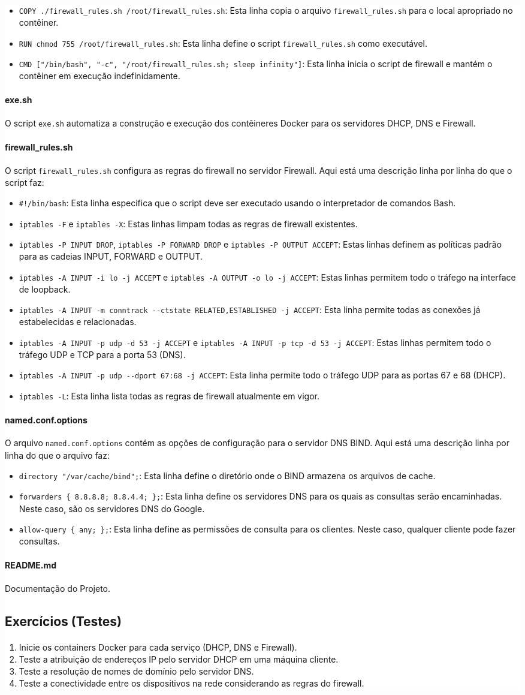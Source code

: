 - `COPY ./firewall_rules.sh /root/firewall_rules.sh`: Esta linha copia o arquivo `firewall_rules.sh` para o local apropriado no contêiner.

- `RUN chmod 755 /root/firewall_rules.sh`: Esta linha define o script `firewall_rules.sh` como executável.

- `CMD ["/bin/bash", "-c", "/root/firewall_rules.sh; sleep infinity"]`: Esta linha inicia o script de firewall e mantém o contêiner em execução indefinidamente.

#### exe.sh
O script `exe.sh` automatiza a construção e execução dos contêineres Docker para os servidores DHCP, DNS e Firewall.

#### firewall_rules.sh

O script `firewall_rules.sh` configura as regras do firewall no servidor Firewall. Aqui está uma descrição linha por linha do que o script faz:

- `#!/bin/bash`: Esta linha especifica que o script deve ser executado usando o interpretador de comandos Bash.

- `iptables -F` e `iptables -X`: Estas linhas limpam todas as regras de firewall existentes.

- `iptables -P INPUT DROP`, `iptables -P FORWARD DROP` e `iptables -P OUTPUT ACCEPT`: Estas linhas definem as políticas padrão para as cadeias INPUT, FORWARD e OUTPUT.

- `iptables -A INPUT -i lo -j ACCEPT` e `iptables -A OUTPUT -o lo -j ACCEPT`: Estas linhas permitem todo o tráfego na interface de loopback.

- `iptables -A INPUT -m conntrack --ctstate RELATED,ESTABLISHED -j ACCEPT`: Esta linha permite todas as conexões já estabelecidas e relacionadas.

- `iptables -A INPUT -p udp -d 53 -j ACCEPT` e `iptables -A INPUT -p tcp -d 53 -j ACCEPT`: Estas linhas permitem todo o tráfego UDP e TCP para a porta 53 (DNS).

- `iptables -A INPUT -p udp --dport 67:68 -j ACCEPT`: Esta linha permite todo o tráfego UDP para as portas 67 e 68 (DHCP).

- `iptables -L`: Esta linha lista todas as regras de firewall atualmente em vigor.

#### named.conf.options

O arquivo `named.conf.options` contém as opções de configuração para o servidor DNS BIND. Aqui está uma descrição linha por linha do que o arquivo faz:

- `directory "/var/cache/bind";`: Esta linha define o diretório onde o BIND armazena os arquivos de cache.

- `forwarders { 8.8.8.8; 8.8.4.4; };`: Esta linha define os servidores DNS para os quais as consultas serão encaminhadas. Neste caso, são os servidores DNS do Google.

- `allow-query { any; };`: Esta linha define as permissões de consulta para os clientes. Neste caso, qualquer cliente pode fazer consultas.

#### README.md
Documentação do Projeto.

## Exercícios (Testes) 
1. Inicie os containers Docker para cada serviço (DHCP, DNS e Firewall). 
2. Teste a atribuição de endereços IP pelo servidor DHCP em uma máquina cliente.
3. Teste a resolução de nomes de domínio pelo servidor DNS.
4. Teste a conectividade entre os dispositivos na rede considerando as regras do firewall.
